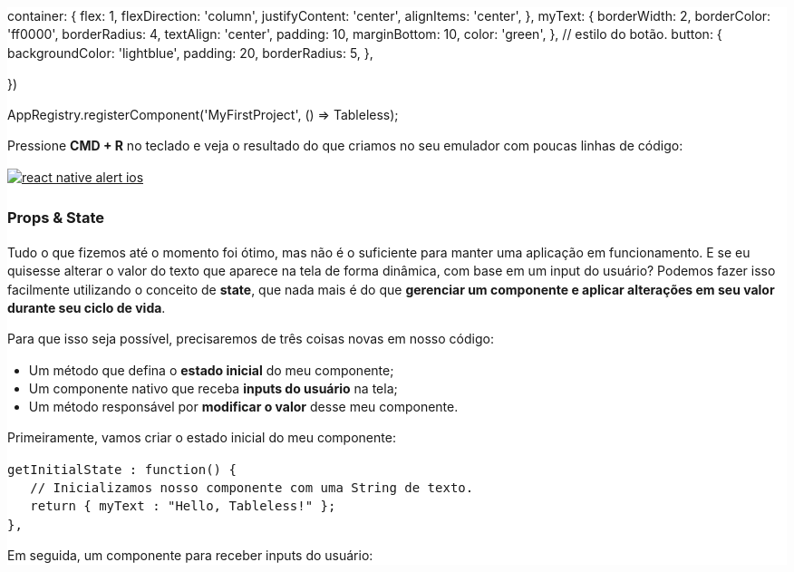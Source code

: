 container: {
   flex: 1,
   flexDirection: 'column',
   justifyContent: 'center',
   alignItems: 'center',
},
myText: {
   borderWidth: 2,
   borderColor: 'ff0000',
   borderRadius: 4,
   textAlign: 'center',
   padding: 10,
   marginBottom: 10,
   color: 'green',
},
// estilo do botão.
button: {                
   backgroundColor: 'lightblue',
   padding: 20,
   borderRadius: 5,
},

})

AppRegistry.registerComponent('MyFirstProject', () =&gt; Tableless);
</pre>

Pressione **CMD + R** no teclado e veja o resultado do que criamos no seu emulador com poucas linhas de código:

[<img class="alignnone size-full wp-image-52771" src="http://tableless.com.br/uploads/2016/01/react-native-alert-ios.gif" alt="react native alert ios" width="640" height="480" />][7]

### Props & State

Tudo o que fizemos até o momento foi ótimo, mas não é o suficiente para manter uma aplicação em funcionamento. E se eu quisesse alterar o valor do texto que aparece na tela de forma dinâmica, com base em um input do usuário? Podemos fazer isso facilmente utilizando o conceito de **state**, que nada mais é do que **gerenciar um componente e aplicar alterações em seu valor durante seu ciclo de vida**.

Para que isso seja possível, precisaremos de três coisas novas em nosso código:

  * Um método que defina o **estado inicial** do meu componente;
  * Um componente nativo que receba **inputs do usuário** na tela;
  * Um método responsável por **modificar o valor** desse meu componente.

Primeiramente, vamos criar o estado inicial do meu componente:

<pre class="lang-javascript">getInitialState : function() {
   // Inicializamos nosso componente com uma String de texto.
   return { myText : "Hello, Tableless!" };
},    
</pre>

Em seguida, um componente para receber inputs do usuário:


 [1]: http://tableless.com.br/uploads/2016/01/xcode-run-button.jpg
 [2]: http://tableless.com.br/uploads/2016/01/react-native-initial-screen_2.jpg
 [3]: http://tableless.com.br/uploads/2016/01/react-native-simple-label_1.jpg
 [4]: http://tableless.com.br/uploads/2016/01/react-native-simple-label_3.2.jpg
 [5]: http://tableless.com.br/uploads/2016/01/react-native-simple-label_2.jpg
 [6]: http://tableless.com.br/uploads/2016/01/AppDelegate.png
 [7]: http://tableless.com.br/uploads/2016/01/react-native-alert-ios.gif
 [8]: http://tableless.com.br/uploads/2016/01/react-native-text-input-ios.gif
 [9]: http://tableless.com.br/uploads/2016/01/react-navigator-ios.gif
 [10]: http://tableless.com.br/uploads/2016/01/react-native-swipe-60fps.gif